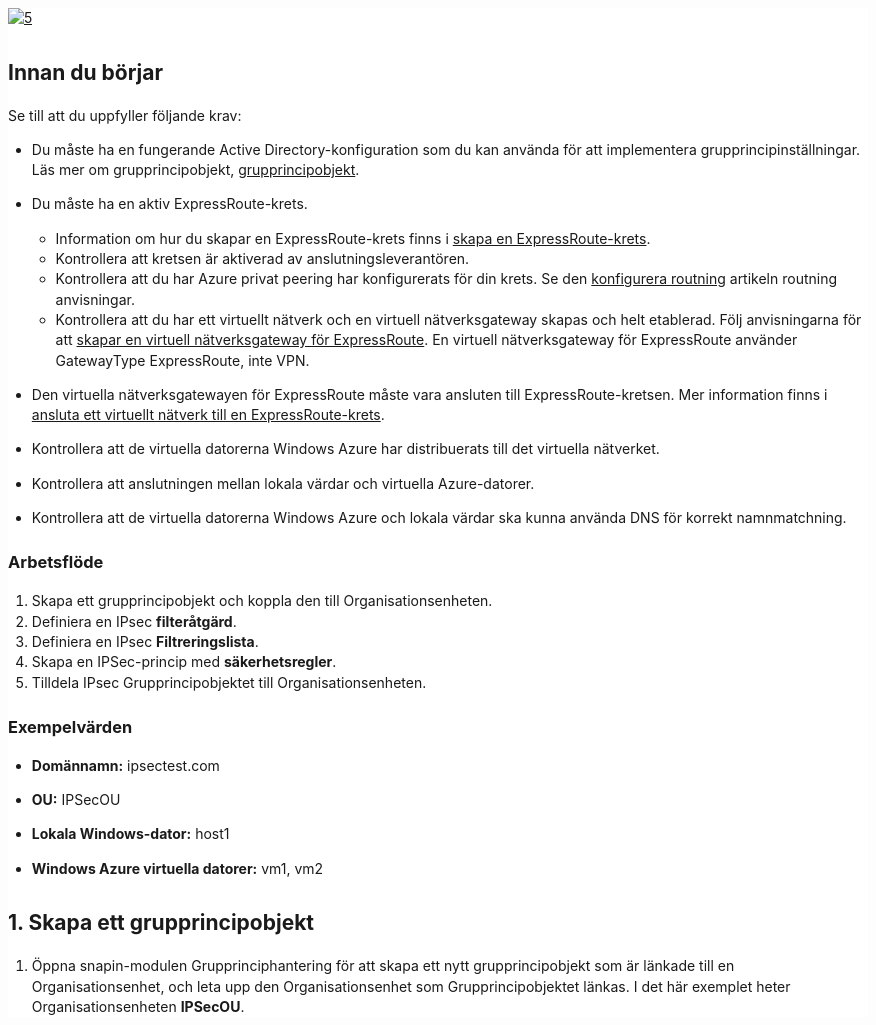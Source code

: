 [![5]][5]

## <a name="before-you-begin"></a>Innan du börjar

Se till att du uppfyller följande krav:

* Du måste ha en fungerande Active Directory-konfiguration som du kan använda för att implementera grupprincipinställningar. Läs mer om grupprincipobjekt, [grupprincipobjekt](https://msdn.microsoft.com/library/windows/desktop/aa374162(v=vs.85).aspx).

* Du måste ha en aktiv ExpressRoute-krets.
  * Information om hur du skapar en ExpressRoute-krets finns i [skapa en ExpressRoute-krets](expressroute-howto-circuit-arm.md). 
  * Kontrollera att kretsen är aktiverad av anslutningsleverantören. 
  * Kontrollera att du har Azure privat peering har konfigurerats för din krets. Se den [konfigurera routning](expressroute-howto-routing-arm.md) artikeln routning anvisningar. 
  * Kontrollera att du har ett virtuellt nätverk och en virtuell nätverksgateway skapas och helt etablerad. Följ anvisningarna för att [skapar en virtuell nätverksgateway för ExpressRoute](expressroute-howto-add-gateway-resource-manager.md). En virtuell nätverksgateway för ExpressRoute använder GatewayType ExpressRoute, inte VPN.

* Den virtuella nätverksgatewayen för ExpressRoute måste vara ansluten till ExpressRoute-kretsen. Mer information finns i [ansluta ett virtuellt nätverk till en ExpressRoute-krets](expressroute-howto-linkvnet-arm.md).

* Kontrollera att de virtuella datorerna Windows Azure har distribuerats till det virtuella nätverket.

* Kontrollera att anslutningen mellan lokala värdar och virtuella Azure-datorer.

* Kontrollera att de virtuella datorerna Windows Azure och lokala värdar ska kunna använda DNS för korrekt namnmatchning.

### <a name="workflow"></a>Arbetsflöde

1. Skapa ett grupprincipobjekt och koppla den till Organisationsenheten.
2. Definiera en IPsec **filteråtgärd**.
3. Definiera en IPsec **Filtreringslista**.
4. Skapa en IPSec-princip med **säkerhetsregler**.
5. Tilldela IPsec Grupprincipobjektet till Organisationsenheten.

### <a name="example-values"></a>Exempelvärden

* **Domännamn:** ipsectest.com

* **OU:** IPSecOU

* **Lokala Windows-dator:** host1

* **Windows Azure virtuella datorer:** vm1, vm2

## <a name="creategpo"></a>1. Skapa ett grupprincipobjekt

1. Öppna snapin-modulen Grupprinciphantering för att skapa ett nytt grupprincipobjekt som är länkade till en Organisationsenhet, och leta upp den Organisationsenhet som Grupprincipobjektet länkas. I det här exemplet heter Organisationsenheten **IPSecOU**. 


[1]: ./media/expressroute-howto-ipsec-transport-private-windows/network-diagram.png "Diagram IPsec-transportläge för nätverk via ExpressRoute"
[4]: ./media/expressroute-howto-ipsec-transport-private-windows/ipsec-interesting-traffic.png "IPsec intressanta trafik"
[5]: ./media/expressroute-howto-ipsec-transport-private-windows/windows-ipsec.png "Windows IPsec-princip"
[9]: ./media/expressroute-howto-ipsec-transport-private-windows/ou.png "organisationsenhet i grupprincipen"
[10]: ./media/expressroute-howto-ipsec-transport-private-windows/create-gpo-ou.png "skapa ett grupprincipobjekt som är associerade med Organisationsenheten"
[11]: ./media/expressroute-howto-ipsec-transport-private-windows/gpo-name.png "tilldela ett namn till Grupprincipobjektet som är associerade med Organisationsenheten"
[12]: ./media/expressroute-howto-ipsec-transport-private-windows/edit-gpo.png "redigera Grupprincipobjektet"
[15]: ./media/expressroute-howto-ipsec-transport-private-windows/manage-ip-filter-list-filter-actions.png "hantera listor för IP-Filter och filteråtgärder"
[16]: ./media/expressroute-howto-ipsec-transport-private-windows/add-filter-action.png "lägga till filteråtgärd"
[17]: ./media/expressroute-howto-ipsec-transport-private-windows/action-wizard.png "guiden"
[18]: ./media/expressroute-howto-ipsec-transport-private-windows/filter-action-name.png "filteråtgärd namn"
[19]: ./media/expressroute-howto-ipsec-transport-private-windows/filter-action.png "filteråtgärd"
[20]: ./media/expressroute-howto-ipsec-transport-private-windows/filter-action-no-ipsec.png "ange beteendet är en osäker anslutning har upprättats"
[21]: ./media/expressroute-howto-ipsec-transport-private-windows/security-method.png "säkerhetsmekanism"
[22]: ./media/expressroute-howto-ipsec-transport-private-windows/custom-security-method.png "anpassad metod för säkerhet"
[23]: ./media/expressroute-howto-ipsec-transport-private-windows/filter-actions-list.png "listan över filter"
[24]: ./media/expressroute-howto-ipsec-transport-private-windows/add-new-ip-filter.png "lägga till en ny IP-filterlista"
[25]: ./media/expressroute-howto-ipsec-transport-private-windows/ip-filter-http-traffic.png "lägga till HTTP-trafik till IP-filter"
[26]: ./media/expressroute-howto-ipsec-transport-private-windows/match-both-direction.png "matchning paketet i båda riktningarna"
[27]: ./media/expressroute-howto-ipsec-transport-private-windows/source-address.png "valet av källans undernät"
[28]: ./media/expressroute-howto-ipsec-transport-private-windows/source-network.png "käll-nätverk"
[29]: ./media/expressroute-howto-ipsec-transport-private-windows/destination-network.png "Målnätverk"
[30]: ./media/expressroute-howto-ipsec-transport-private-windows/protocol.png "protokoll"
[31]: ./media/expressroute-howto-ipsec-transport-private-windows/source-port-and-destination-port.png "port och målport"
[32]: ./media/expressroute-howto-ipsec-transport-private-windows/ip-filter-list.png "filterlista"
[33]: ./media/expressroute-howto-ipsec-transport-private-windows/ip-filter-for-http.png "IP-filterlistan med HTTP-trafik"
[34]: ./media/expressroute-howto-ipsec-transport-private-windows/ip-filter-add-second-entry.png "lägger till ett andra IP-Filter"
[35]: ./media/expressroute-howto-ipsec-transport-private-windows/ip-filter-second-entry.png "IP-adressfilter lista sekund post"
[36]: ./media/expressroute-howto-ipsec-transport-private-windows/ip-filter-list-2entries.png "IP-adressfilter lista sekund post"
[37]: ./media/expressroute-howto-ipsec-transport-private-windows/create-ip-security-policy.png "skapa IP-säkerhetsprincip"
[38]: ./media/expressroute-howto-ipsec-transport-private-windows/ipsec-policy-name.png "namn på IPsec-princip"
[39]: ./media/expressroute-howto-ipsec-transport-private-windows/security-policy-wizard.png "guiden för IPsec-princip"
[40]: ./media/expressroute-howto-ipsec-transport-private-windows/edit-security-policy.png "redigera av IPsec-princip"
[41]: ./media/expressroute-howto-ipsec-transport-private-windows/add-new-rule.png "lägga till nya säkerhetsregel i IPsec-principen"
[42]: ./media/expressroute-howto-ipsec-transport-private-windows/create-security-rule.png "skapa en ny säkerhetsregel"
[43]: ./media/expressroute-howto-ipsec-transport-private-windows/transport-mode.png "transportläge"
[44]: ./media/expressroute-howto-ipsec-transport-private-windows/network-type.png "nätverkstyp"
[45]: ./media/expressroute-howto-ipsec-transport-private-windows/selection-filter-list.png "valet av befintlig IP-filterlista"
[46]: ./media/expressroute-howto-ipsec-transport-private-windows/selection-filter-action.png "valet av befintlig filteråtgärd"
[47]: ./media/expressroute-howto-ipsec-transport-private-windows/authentication-method.png "valet av autentiseringsmetod"
[48]: ./media/expressroute-howto-ipsec-transport-private-windows/security-policy-completed.png "genomgången av skapandet av säkerhetsprincipen"
[49]: ./media/expressroute-howto-ipsec-transport-private-windows/gpo-not-assigned.png "IPsec-princip länkad till Grupprincipobjektet men inte tilldelad"
[50]: ./media/expressroute-howto-ipsec-transport-private-windows/gpo-assigned.png "IPsec-princip som tilldelats till Grupprincipobjektet"
[51]: ./media/expressroute-howto-ipsec-transport-private-windows/encrypted-traffic.png "avbilda av IPsec-krypterad trafik"